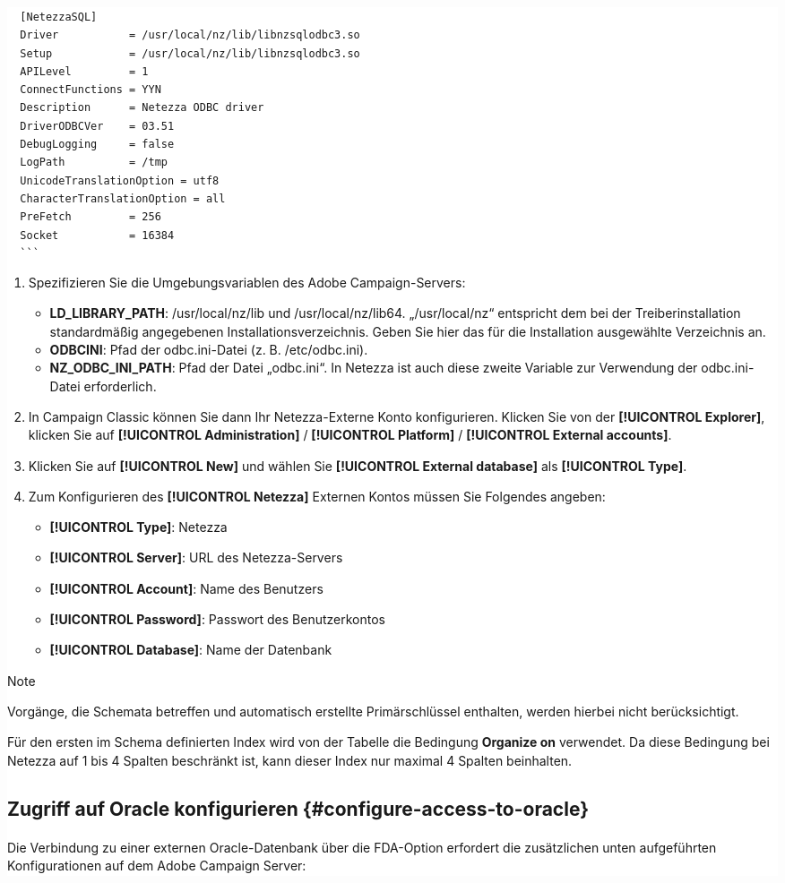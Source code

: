       [NetezzaSQL]
      Driver           = /usr/local/nz/lib/libnzsqlodbc3.so
      Setup            = /usr/local/nz/lib/libnzsqlodbc3.so
      APILevel         = 1
      ConnectFunctions = YYN
      Description      = Netezza ODBC driver
      DriverODBCVer    = 03.51
      DebugLogging     = false
      LogPath          = /tmp
      UnicodeTranslationOption = utf8
      CharacterTranslationOption = all
      PreFetch         = 256
      Socket           = 16384
      ```

1. Spezifizieren Sie die Umgebungsvariablen des Adobe Campaign-Servers:

   * **LD_LIBRARY_PATH**: /usr/local/nz/lib und /usr/local/nz/lib64. „/usr/local/nz“ entspricht dem bei der Treiberinstallation standardmäßig angegebenen Installationsverzeichnis. Geben Sie hier das für die Installation ausgewählte Verzeichnis an.
   * **ODBCINI**: Pfad der odbc.ini-Datei (z. B. /etc/odbc.ini).
   * **NZ_ODBC_INI_PATH**: Pfad der Datei „odbc.ini“. In Netezza ist auch diese zweite Variable zur Verwendung der odbc.ini-Datei erforderlich.

1. In Campaign Classic können Sie dann Ihr Netezza-Externe Konto konfigurieren. Klicken Sie von der **[!UICONTROL Explorer]**, klicken Sie auf **[!UICONTROL Administration]** / **[!UICONTROL Platform]** / **[!UICONTROL External accounts]**.

1. Klicken Sie auf **[!UICONTROL New]** und wählen Sie **[!UICONTROL External database]** als **[!UICONTROL Type]**.

1. Zum Konfigurieren des **[!UICONTROL Netezza]** Externen Kontos müssen Sie Folgendes angeben:

   * **[!UICONTROL Type]**: Netezza

   * **[!UICONTROL Server]**: URL des Netezza-Servers

   * **[!UICONTROL Account]**: Name des Benutzers

   * **[!UICONTROL Password]**: Passwort des Benutzerkontos

   * **[!UICONTROL Database]**: Name der Datenbank

>[!NOTE]
>
>Vorgänge, die Schemata betreffen und automatisch erstellte Primärschlüssel enthalten, werden hierbei nicht berücksichtigt.
>
>Für den ersten im Schema definierten Index wird von der Tabelle die Bedingung **Organize on** verwendet. Da diese Bedingung bei Netezza auf 1 bis 4 Spalten beschränkt ist, kann dieser Index nur maximal 4 Spalten beinhalten.

## Zugriff auf Oracle konfigurieren {#configure-access-to-oracle}

Die Verbindung zu einer externen Oracle-Datenbank über die FDA-Option erfordert die zusätzlichen unten aufgeführten Konfigurationen auf dem Adobe Campaign Server:
